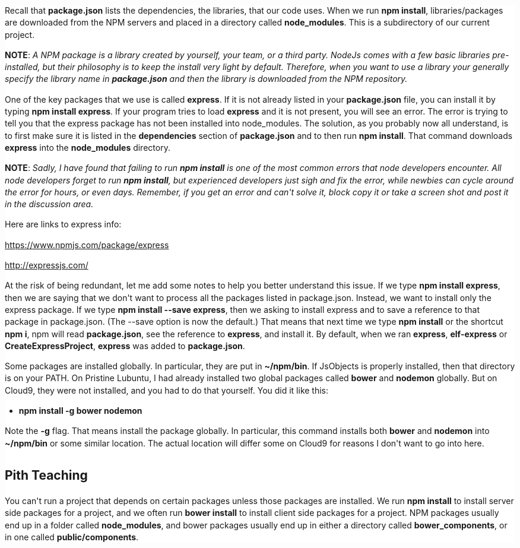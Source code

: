 Recall that **package.json** lists the dependencies, the libraries, that our code uses. When we run **npm install**, libraries/packages are downloaded from the NPM servers and placed in a directory called **node_modules**. This is a subdirectory of our current project.

**NOTE**: _A NPM package is a library created by yourself, your team, or a third party. NodeJs comes with a few basic libraries pre-installed, but their philosophy is to keep the install very light by default. Therefore, when you want to use a library your generally specify the library name in **package.json** and then the library is downloaded from the NPM repository._

One of the key packages that we use is called **express**. If it is not already listed in your **package.json** file, you can install it by typing **npm install express**. If your program tries to load **express** and it is not present, you will see an error. The error is trying to tell you that the express package has not been installed into node_modules. The solution, as you probably now all understand, is to first make sure it is listed in the **dependencies** section of **package.json** and to then run **npm install**. That command downloads **express** into the **node_modules** directory.

**NOTE**: _Sadly, I have found that failing to run **npm install** is one of the most common errors that node developers encounter. All node developers forget to run **npm install**, but experienced developers just sigh and fix the error, while newbies can cycle around the error for hours, or even days. Remember, if you get an error and can't solve it, block copy it or take a screen shot and post it in the discussion area._

Here are links to express info:

https://www.npmjs.com/package/express

http://expressjs.com/

At the risk of being redundant, let me add some notes to help you better understand this issue. If we type **npm install express**, then we are saying that we don't want to process all the packages listed in package.json. Instead, we want to install only the express package. If we type **npm install --save express**, then we asking to install express and to save a reference to that package in package.json. (The --save option is now the default.) That means that next time we type **npm install** or the shortcut **npm i**, npm will read **package.json**, see the reference to **express**, and install it. By default, when we ran **express**, **elf-express** or **CreateExpressProject**, **express** was added to **package.json**.

Some packages are installed globally. In particular, they are put in **~/npm/bin**. If JsObjects is properly installed, then that directory is on your PATH. On Pristine Lubuntu, I had already installed two global packages called **bower** and **nodemon** globally. But on Cloud9, they were not installed, and you had to do that yourself. You did it like this:

- **npm install -g bower nodemon**

Note the **-g** flag. That means install the package globally. In particular, this command installs both **bower** and **nodemon** into **~/npm/bin** or some similar location. The actual location will differ some on Cloud9 for reasons I don't want to go into here.

## Pith Teaching

You can't run a project that depends on certain packages unless those packages are installed. We run **npm install** to install server side packages for a project, and we often run **bower install** to install client side packages for a project. NPM packages usually end up in a folder called **node_modules**, and bower packages usually end up in either a directory called **bower_components**, or in one called **public/components**.
